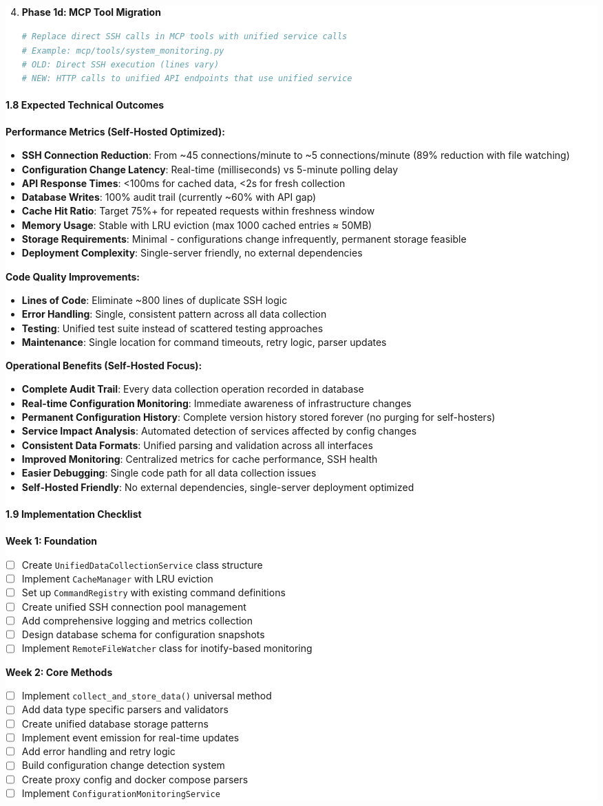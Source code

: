4. **Phase 1d: MCP Tool Migration**
   ```python
   # Replace direct SSH calls in MCP tools with unified service calls
   # Example: mcp/tools/system_monitoring.py
   # OLD: Direct SSH execution (lines vary)
   # NEW: HTTP calls to unified API endpoints that use unified service
   ```

#### **1.8 Expected Technical Outcomes**

**Performance Metrics (Self-Hosted Optimized):**
- **SSH Connection Reduction**: From ~45 connections/minute to ~5 connections/minute (89% reduction with file watching)
- **Configuration Change Latency**: Real-time (milliseconds) vs 5-minute polling delay
- **API Response Times**: <100ms for cached data, <2s for fresh collection
- **Database Writes**: 100% audit trail (currently ~60% with API gap)
- **Cache Hit Ratio**: Target 75%+ for repeated requests within freshness window
- **Memory Usage**: Stable with LRU eviction (max 1000 cached entries ≈ 50MB)
- **Storage Requirements**: Minimal - configurations change infrequently, permanent storage feasible
- **Deployment Complexity**: Single-server friendly, no external dependencies

**Code Quality Improvements:**
- **Lines of Code**: Eliminate ~800 lines of duplicate SSH logic
- **Error Handling**: Single, consistent pattern across all data collection
- **Testing**: Unified test suite instead of scattered testing approaches
- **Maintenance**: Single location for command timeouts, retry logic, parser updates

**Operational Benefits (Self-Hosted Focus):**
- **Complete Audit Trail**: Every data collection operation recorded in database
- **Real-time Configuration Monitoring**: Immediate awareness of infrastructure changes
- **Permanent Configuration History**: Complete version history stored forever (no purging for self-hosters)
- **Service Impact Analysis**: Automated detection of services affected by config changes
- **Consistent Data Formats**: Unified parsing and validation across all interfaces
- **Improved Monitoring**: Centralized metrics for cache performance, SSH health
- **Easier Debugging**: Single code path for all data collection issues
- **Self-Hosted Friendly**: No external dependencies, single-server deployment optimized

#### **1.9 Implementation Checklist**

**Week 1: Foundation**
- [ ] Create `UnifiedDataCollectionService` class structure
- [ ] Implement `CacheManager` with LRU eviction
- [ ] Set up `CommandRegistry` with existing command definitions
- [ ] Create unified SSH connection pool management
- [ ] Add comprehensive logging and metrics collection
- [ ] Design database schema for configuration snapshots
- [ ] Implement `RemoteFileWatcher` class for inotify-based monitoring

**Week 2: Core Methods**
- [ ] Implement `collect_and_store_data()` universal method
- [ ] Add data type specific parsers and validators  
- [ ] Create unified database storage patterns
- [ ] Implement event emission for real-time updates
- [ ] Add error handling and retry logic
- [ ] Build configuration change detection system
- [ ] Create proxy config and docker compose parsers
- [ ] Implement `ConfigurationMonitoringService`

